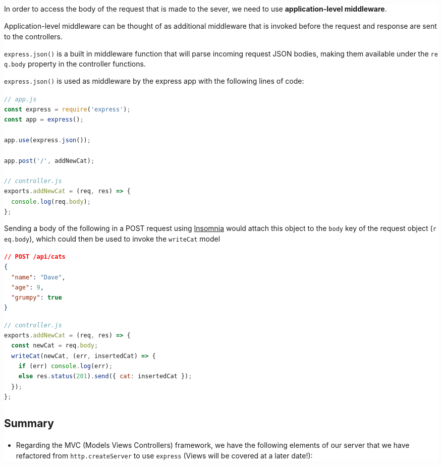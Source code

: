 In order to access the body of the request that is made to the sever, we need to use **application-level middleware**.

Application-level middleware can be thought of as additional middleware that is invoked before the request and response are sent to the controllers.

`express.json()` is a built in middleware function that will parse incoming request JSON bodies, making them available under the `req.body` property in the controller functions.

`express.json()` is used as middleware by the express app with the following lines of code:

```js
// app.js
const express = require('express');
const app = express();

app.use(express.json());

app.post('/', addNewCat);

// controller.js
exports.addNewCat = (req, res) => {
  console.log(req.body);
};
```

Sending a body of the following in a POST request using [Insomnia](https://insomnia.rest/) would attach this object to the `body` key of the request object (`req.body`), which could then be used to invoke the `writeCat` model

```json
// POST /api/cats
{
  "name": "Dave",
  "age": 9,
  "grumpy": true
}
```

```js
// controller.js
exports.addNewCat = (req, res) => {
  const newCat = req.body;
  writeCat(newCat, (err, insertedCat) => {
    if (err) console.log(err);
    else res.status(201).send({ cat: insertedCat });
  });
};
```

## Summary

-   Regarding the MVC (Models Views Controllers) framework, we have the following elements of our server that we have refactored from `http.createServer` to use `express` (Views will be covered at a later date!):
